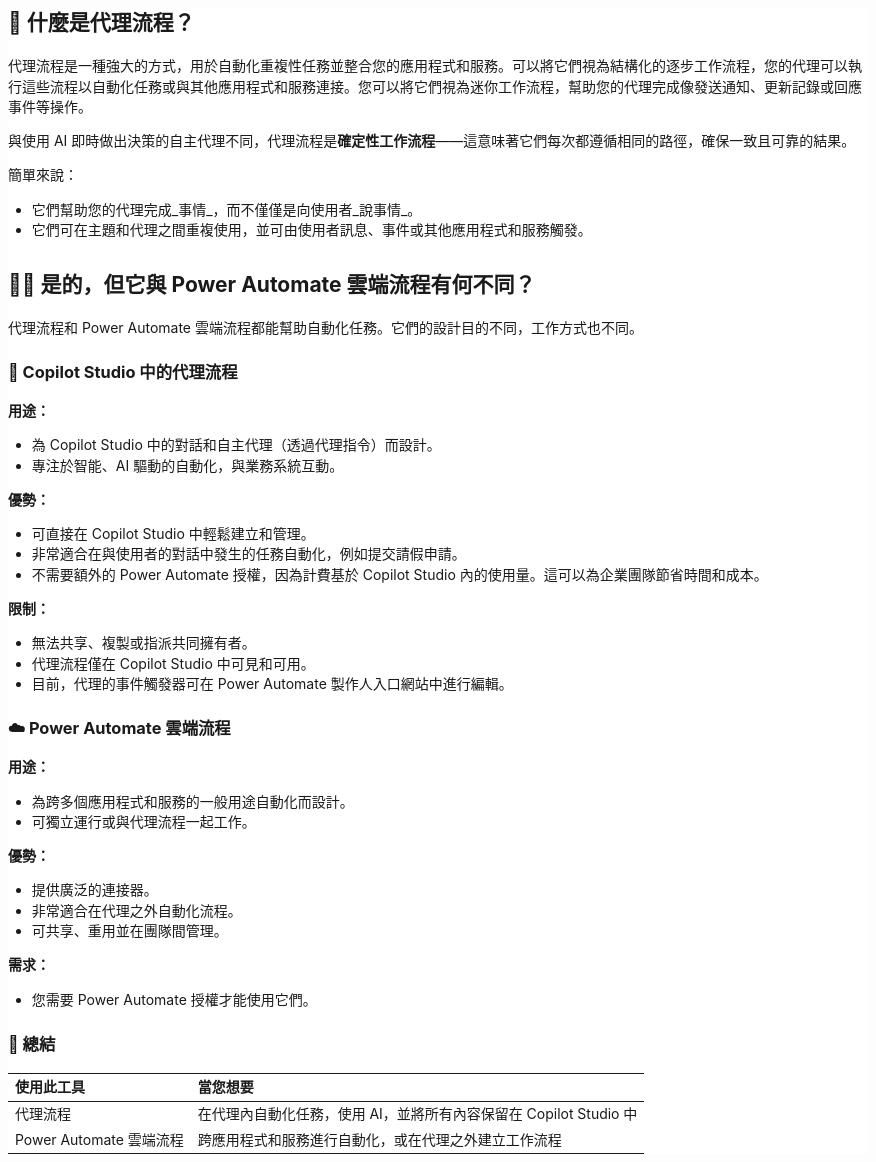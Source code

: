 ## 🤔 什麼是代理流程？

代理流程是一種強大的方式，用於自動化重複性任務並整合您的應用程式和服務。可以將它們視為結構化的逐步工作流程，您的代理可以執行這些流程以自動化任務或與其他應用程式和服務連接。您可以將它們視為迷你工作流程，幫助您的代理完成像發送通知、更新記錄或回應事件等操作。

與使用 AI 即時做出決策的自主代理不同，代理流程是**確定性工作流程**——這意味著它們每次都遵循相同的路徑，確保一致且可靠的結果。

簡單來說：

- 它們幫助您的代理完成_事情_，而不僅僅是向使用者_說事情_。
- 它們可在主題和代理之間重複使用，並可由使用者訊息、事件或其他應用程式和服務觸發。

## 🙋🏽 是的，但它與 Power Automate 雲端流程有何不同？

代理流程和 Power Automate 雲端流程都能幫助自動化任務。它們的設計目的不同，工作方式也不同。

### 🤖 Copilot Studio 中的代理流程

**用途：**

- 為 Copilot Studio 中的對話和自主代理（透過代理指令）而設計。
- 專注於智能、AI 驅動的自動化，與業務系統互動。

**優勢：**

- 可直接在 Copilot Studio 中輕鬆建立和管理。
- 非常適合在與使用者的對話中發生的任務自動化，例如提交請假申請。
- 不需要額外的 Power Automate 授權，因為計費基於 Copilot Studio 內的使用量。這可以為企業團隊節省時間和成本。

**限制：**

- 無法共享、複製或指派共同擁有者。
- 代理流程僅在 Copilot Studio 中可見和可用。
- 目前，代理的事件觸發器可在 Power Automate 製作人入口網站中進行編輯。

### ☁️ Power Automate 雲端流程

**用途：**

- 為跨多個應用程式和服務的一般用途自動化而設計。
- 可獨立運行或與代理流程一起工作。

**優勢：**

- 提供廣泛的連接器。
- 非常適合在代理之外自動化流程。
- 可共享、重用並在團隊間管理。

**需求：**

- 您需要 Power Automate 授權才能使用它們。

### 📗 總結

| 使用此工具 | 當您想要 |
| :- | :- |
| 代理流程 | 在代理內自動化任務，使用 AI，並將所有內容保留在 Copilot Studio 中 |  
| Power Automate 雲端流程 | 跨應用程式和服務進行自動化，或在代理之外建立工作流程 |
